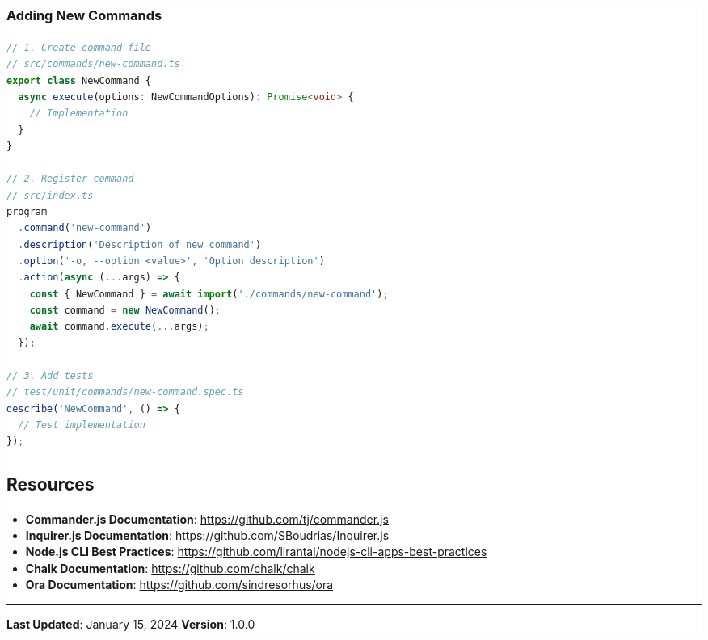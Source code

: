 ### Adding New Commands

```typescript
// 1. Create command file
// src/commands/new-command.ts
export class NewCommand {
  async execute(options: NewCommandOptions): Promise<void> {
    // Implementation
  }
}

// 2. Register command
// src/index.ts
program
  .command('new-command')
  .description('Description of new command')
  .option('-o, --option <value>', 'Option description')
  .action(async (...args) => {
    const { NewCommand } = await import('./commands/new-command');
    const command = new NewCommand();
    await command.execute(...args);
  });

// 3. Add tests
// test/unit/commands/new-command.spec.ts
describe('NewCommand', () => {
  // Test implementation
});
```

## Resources

- **Commander.js Documentation**: https://github.com/tj/commander.js
- **Inquirer.js Documentation**: https://github.com/SBoudrias/Inquirer.js
- **Node.js CLI Best Practices**: https://github.com/lirantal/nodejs-cli-apps-best-practices
- **Chalk Documentation**: https://github.com/chalk/chalk
- **Ora Documentation**: https://github.com/sindresorhus/ora

---

**Last Updated**: January 15, 2024
**Version**: 1.0.0